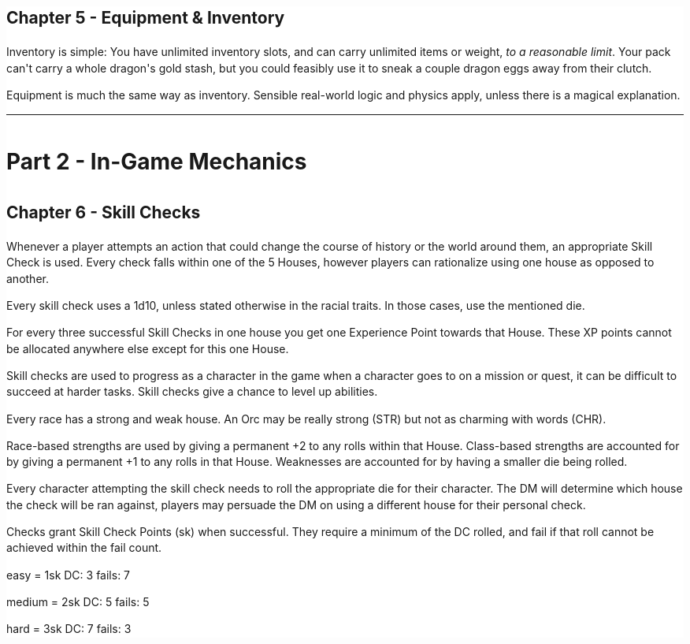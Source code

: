## Chapter 5 - Equipment & Inventory

Inventory is simple: You have unlimited inventory slots, and can carry unlimited items or weight, _to a reasonable limit_. Your pack can't carry a whole dragon's gold stash, but you could feasibly use it to sneak a couple dragon eggs away from their clutch.

Equipment is much the same way as inventory. Sensible real-world logic and physics apply, unless there is a magical explanation. 

---
# Part 2 - In-Game Mechanics

## Chapter 6 - Skill Checks

Whenever a player attempts an action that could change the course of history or the world around them, an appropriate Skill Check is used. Every check falls within one of the 5 Houses, however players can rationalize using one house as opposed to another.

Every skill check uses a 1d10, unless stated otherwise in the racial traits. In those cases, use the mentioned die.

For every three successful Skill Checks in one house you get one Experience Point towards that House.
These XP points cannot be allocated anywhere else except for this one House.  

Skill checks are used to progress as a character in the game
when a character goes to on a mission or quest, it can be difficult to succeed at harder tasks.
Skill checks give a chance to level up abilities.

Every race has a strong and weak house. An Orc may be really strong (STR) but not as charming with words (CHR).

Race-based strengths are used by giving a permanent +2 to any rolls within that House.
Class-based strengths are accounted for by giving a permanent +1 to any rolls in that House.
Weaknesses are accounted for by having a smaller die being rolled.


Every character attempting the skill check needs to roll the appropriate die for their character.
The DM will determine which house the check will be ran against, players may persuade the DM on using a different house for their personal check.


Checks grant Skill Check Points (sk) when successful. They require a minimum of the DC rolled, and fail if that roll cannot be achieved within the fail count. 

easy = 1sk
    DC:     3
    fails:  7

medium = 2sk
    DC:     5
    fails:  5
    
hard = 3sk
    DC:     7
    fails:  3

